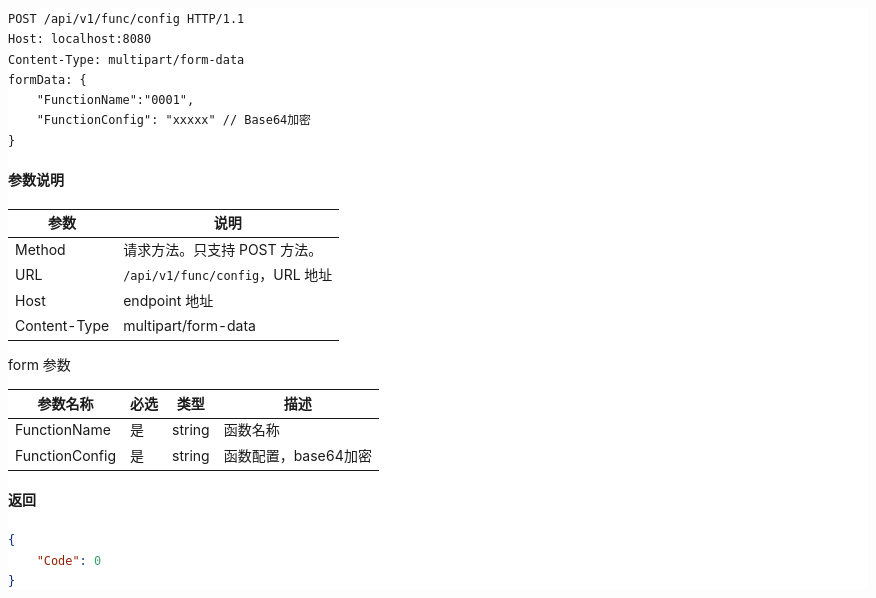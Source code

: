 ```http
POST /api/v1/func/config HTTP/1.1
Host: localhost:8080
Content-Type: multipart/form-data
formData: {
	"FunctionName":"0001",
	"FunctionConfig": "xxxxx" // Base64加密
}
```

#### 参数说明

|参数|说明|
|---|---|
|Method|请求方法。只支持 POST 方法。|
|URL|`/api/v1/func/config`，URL 地址|
|Host|endpoint 地址|
|Content-Type|multipart/form-data|

form 参数

|参数名称|必选|类型|描述|
|---|---|---|---|
|FunctionName|是|string|函数名称|
|FunctionConfig|是|string|函数配置，base64加密|


#### 返回

```json
{
    "Code": 0
}
```

